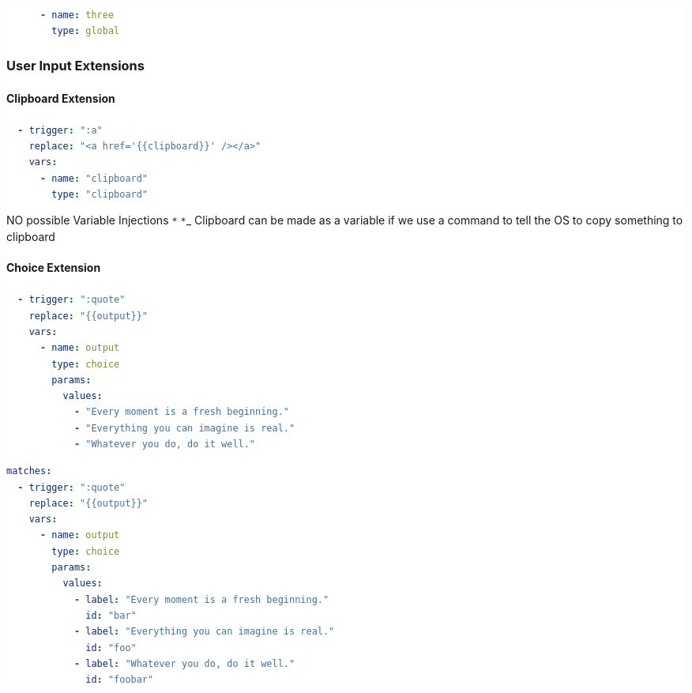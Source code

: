 ```yaml
      - name: three
        type: global
```


### User Input Extensions


#### Clipboard Extension
```yaml
  - trigger: ":a"
    replace: "<a href='{{clipboard}}' /></a>"
    vars:
      - name: "clipboard"
        type: "clipboard"
```

NO possible Variable Injections `*`
`*`_ Clipboard can be made as a variable if we use a command to tell the OS to copy something to clipboard  



#### Choice Extension

```yaml
  - trigger: ":quote"
    replace: "{{output}}"
    vars:
      - name: output
        type: choice
        params:
          values:
            - "Every moment is a fresh beginning."
            - "Everything you can imagine is real."
            - "Whatever you do, do it well."
```


```yaml
matches:
  - trigger: ":quote"
    replace: "{{output}}"
    vars:
      - name: output
        type: choice
        params:
          values:
            - label: "Every moment is a fresh beginning."
              id: "bar"
            - label: "Everything you can imagine is real."
              id: "foo"
            - label: "Whatever you do, do it well."
              id: "foobar"
```
